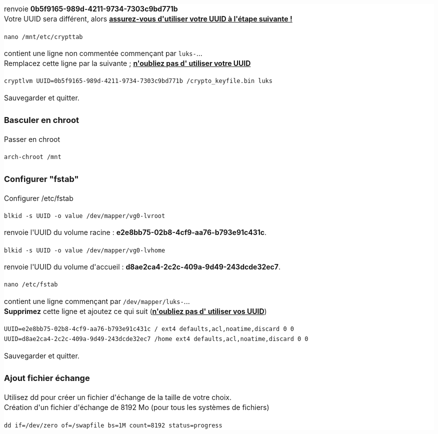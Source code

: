 renvoie **0b5f9165-989d-4211-9734-7303c9bd771b**  
Votre UUID sera différent, alors <u>**assurez-vous d'utiliser votre UUID à l'étape suivante !**</u>

```
nano /mnt/etc/crypttab
```

contient une ligne non commentée commençant par `luks-`...  
Remplacez cette ligne par la suivante ; <u>**n'oubliez pas d' utiliser votre UUID**</u>

```
cryptlvm UUID=0b5f9165-989d-4211-9734-7303c9bd771b /crypto_keyfile.bin luks
```

Sauvegarder et quitter.

### Basculer en chroot

Passer en chroot

```
arch-chroot /mnt
```

### Configurer "fstab"

Configurer /etc/fstab

```
blkid -s UUID -o value /dev/mapper/vg0-lvroot
```

renvoie l'UUID du volume racine :  **e2e8bb75-02b8-4cf9-aa76-b793e91c431c**.

```
blkid -s UUID -o value /dev/mapper/vg0-lvhome
```

renvoie l'UUID du volume d'accueil : **d8ae2ca4-2c2c-409a-9d49-243dcde32ec7**.

```
nano /etc/fstab
```

contient une ligne commençant par `/dev/mapper/luks-`...  
**Supprimez** cette ligne et ajoutez ce qui suit (<u>**n'oubliez pas d' utiliser vos UUID**</u>)

```
UUID=e2e8bb75-02b8-4cf9-aa76-b793e91c431c / ext4 defaults,acl,noatime,discard 0 0
UUID=d8ae2ca4-2c2c-409a-9d49-243dcde32ec7 /home ext4 defaults,acl,noatime,discard 0 0
```

Sauvegarder et quitter.

### Ajout fichier échange

Utilisez dd pour créer un fichier d'échange de la taille de votre choix.  
Création d'un fichier d'échange de 8192 Mo (pour tous les systèmes de fichiers)

```
dd if=/dev/zero of=/swapfile bs=1M count=8192 status=progress
```

